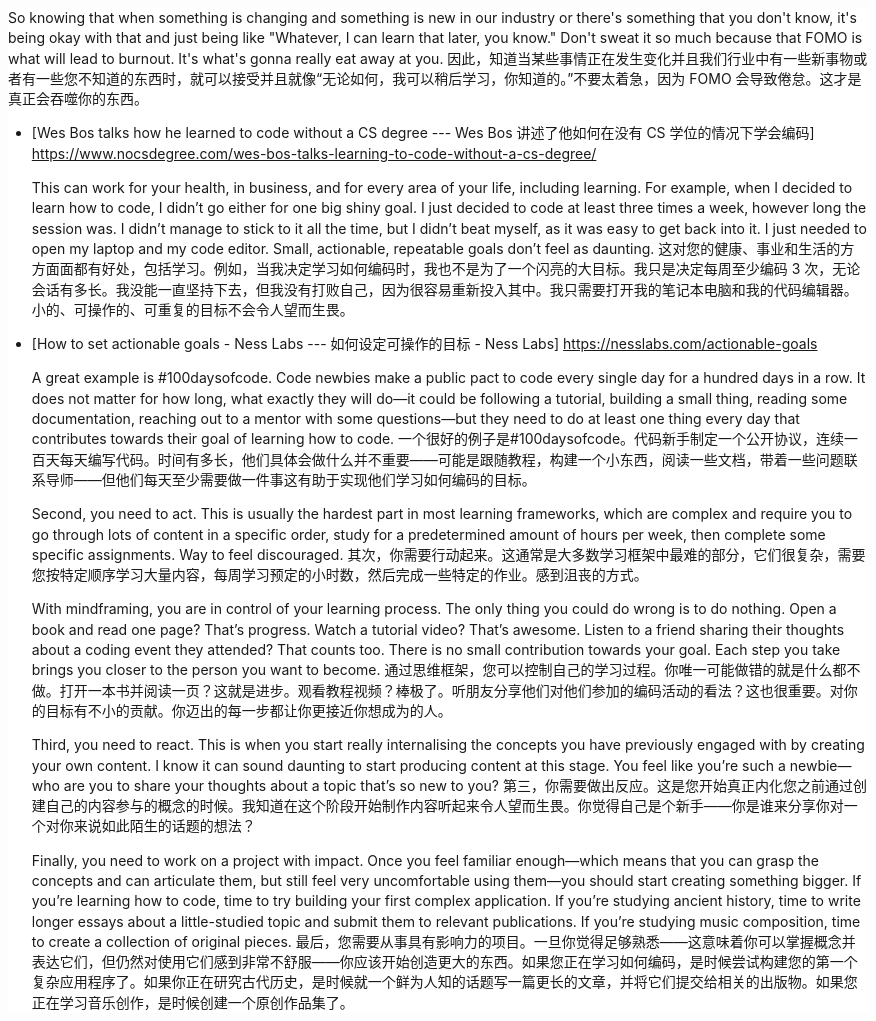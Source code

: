   So knowing that when something is changing and something is new in our industry or there's something that you don't know, it's being okay with that and just being like "Whatever, I can learn that later, you know." Don't sweat it so much because that FOMO is what will lead to burnout. It's what's gonna really eat away at you.
因此，知道当某些事情正在发生变化并且我们行业中有一些新事物或者有一些您不知道的东西时，就可以接受并且就像“无论如何，我可以稍后学习，你知道的。”不要太着急，因为 FOMO 会导致倦怠。这才是真正会吞噬你的东西。

* [Wes Bos talks how he learned to code without a CS degree --- Wes Bos 讲述了他如何在没有 CS 学位的情况下学会编码] https://www.nocsdegree.com/wes-bos-talks-learning-to-code-without-a-cs-degree/
  
  This can work for your health, in business, and for every area of your life, including learning. For example, when I decided to learn how to code, I didn’t go either for one big shiny goal. I just decided to code at least three times a week, however long the session was. I didn’t manage to stick to it all the time, but I didn’t beat myself, as it was easy to get back into it. I just needed to open my laptop and my code editor. Small, actionable, repeatable goals don’t feel as daunting.
这对您的健康、事业和生活的方方面面都有好处，包括学习。例如，当我决定学习如何编码时，我也不是为了一个闪亮的大目标。我只是决定每周至少编码 3 次，无论会话有多长。我没能一直坚持下去，但我没有打败自己，因为很容易重新投入其中。我只需要打开我的笔记本电脑和我的代码编辑器。小的、可操作的、可重复的目标不会令人望而生畏。

* [How to set actionable goals - Ness Labs --- 如何设定可操作的目标 - Ness Labs] https://nesslabs.com/actionable-goals

  A great example is #100daysofcode. Code newbies make a public pact to code every single day for a hundred days in a row. It does not matter for how long, what exactly they will do—it could be following a tutorial, building a small thing, reading some documentation, reaching out to a mentor with some questions—but they need to do at least one thing every day that contributes towards their goal of learning how to code.
一个很好的例子是#100daysofcode。代码新手制定一个公开协议，连续一百天每天编写代码。时间有多长，他们具体会做什么并不重要——可能是跟随教程，构建一个小东西，阅读一些文档，带着一些问题联系导师——但他们每天至少需要做一件事这有助于实现他们学习如何编码的目标。

  Second, you need to act. This is usually the hardest part in most learning frameworks, which are complex and require you to go through lots of content in a specific order, study for a predetermined amount of hours per week, then complete some specific assignments. Way to feel discouraged.
其次，你需要行动起来。这通常是大多数学习框架中最难的部分，它们很复杂，需要您按特定顺序学习大量内容，每周学习预定的小时数，然后完成一些特定的作业。感到沮丧的方式。

  With mindframing, you are in control of your learning process. The only thing you could do wrong is to do nothing. Open a book and read one page? That’s progress. Watch a tutorial video? That’s awesome. Listen to a friend sharing their thoughts about a coding event they attended? That counts too. There is no small contribution towards your goal. Each step you take brings you closer to the person you want to become.
通过思维框架，您可以控制自己的学习过程。你唯一可能做错的就是什么都不做。打开一本书并阅读一页？这就是进步。观看教程视频？棒极了。听朋友分享他们对他们参加的编码活动的看法？这也很重要。对你的目标有不小的贡献。你迈出的每一步都让你更接近你想成为的人。

  Third, you need to react. This is when you start really internalising the concepts you have previously engaged with by creating your own content. I know it can sound daunting to start producing content at this stage. You feel like you’re such a newbie—who are you to share your thoughts about a topic that’s so new to you?
第三，你需要做出反应。这是您开始真正内化您之前通过创建自己的内容参与的概念的时候。我知道在这个阶段开始制作内容听起来令人望而生畏。你觉得自己是个新手——你是谁来分享你对一个对你来说如此陌生的话题的想法？

  Finally, you need to work on a project with impact. Once you feel familiar enough—which means that you can grasp the concepts and can articulate them, but still feel very uncomfortable using them—you should start creating something bigger. If you’re learning how to code, time to try building your first complex application. If you’re studying ancient history, time to write longer essays about a little-studied topic and submit them to relevant publications. If you’re studying music composition, time to create a collection of original pieces.
最后，您需要从事具有影响力的项目。一旦你觉得足够熟悉——这意味着你可以掌握概念并表达它们，但仍然对使用它们感到非常不舒服——你应该开始创造更大的东西。如果您正在学习如何编码，是时候尝试构建您的第一个复杂应用程序了。如果你正在研究古代历史，是时候就一个鲜为人知的话题写一篇更长的文章，并将它们提交给相关的出版物。如果您正在学习音乐创作，是时候创建一个原创作品集了。
